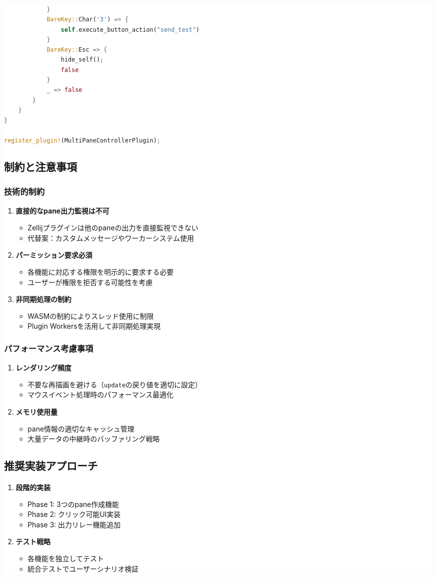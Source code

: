 ```rust
            }
            BareKey::Char('3') => {
                self.execute_button_action("send_test")
            }
            BareKey::Esc => {
                hide_self();
                false
            }
            _ => false
        }
    }
}

register_plugin!(MultiPaneControllerPlugin);
```

## 制約と注意事項

### 技術的制約

1. **直接的なpane出力監視は不可**
   - Zellijプラグインは他のpaneの出力を直接監視できない
   - 代替案：カスタムメッセージやワーカーシステム使用

2. **パーミッション要求必須**
   - 各機能に対応する権限を明示的に要求する必要
   - ユーザーが権限を拒否する可能性を考慮

3. **非同期処理の制約**
   - WASMの制約によりスレッド使用に制限
   - Plugin Workersを活用して非同期処理実現

### パフォーマンス考慮事項

1. **レンダリング頻度**
   - 不要な再描画を避ける（`update`の戻り値を適切に設定）
   - マウスイベント処理時のパフォーマンス最適化

2. **メモリ使用量**
   - pane情報の適切なキャッシュ管理
   - 大量データの中継時のバッファリング戦略

## 推奨実装アプローチ

1. **段階的実装**
   - Phase 1: 3つのpane作成機能
   - Phase 2: クリック可能UI実装  
   - Phase 3: 出力リレー機能追加

2. **テスト戦略**
   - 各機能を独立してテスト
   - 統合テストでユーザーシナリオ検証
